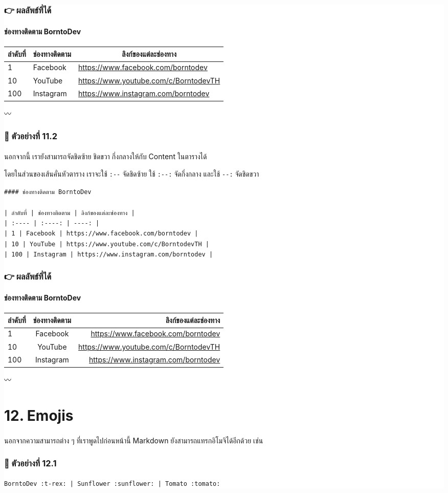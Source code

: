 ### :point_right: ผลลัพธ์ที่ได้

#### ช่องทางติดตาม BorntoDev

| ลำดับที่ | ช่องทางติดตาม | ลิงก์ของแต่ละช่องทาง |
| ---- | ---- | ---- |
| 1 | Facebook | https://www.facebook.com/borntodev |
| 10 | YouTube | https://www.youtube.com/c/BorntodevTH |
| 100 | Instagram | https://www.instagram.com/borntodev |

:wavy_dash:

### :round_pushpin: ตัวอย่างที่ 11.2

นอกจากนี้ เรายังสามารถจัดชิดซ้าย ชิดขวา กึ่งกลางให้กับ Content ในตารางได้

โดยในส่วนของเส้นคั่นหัวตาราง เราจะใช้ `:--` จัดชิดซ้าย ใช้ `:--:` จัดกึ่งกลาง และใช้ `--:` จัดชิดขวา

```
#### ช่องทางติดตาม BorntoDev

| ลำดับที่ | ช่องทางติดตาม | ลิงก์ของแต่ละช่องทาง |
| :---- | :----: | ----: |
| 1 | Facebook | https://www.facebook.com/borntodev |
| 10 | YouTube | https://www.youtube.com/c/BorntodevTH |
| 100 | Instagram | https://www.instagram.com/borntodev |
```

### :point_right: ผลลัพธ์ที่ได้

#### ช่องทางติดตาม BorntoDev

| ลำดับที่ | ช่องทางติดตาม | ลิงก์ของแต่ละช่องทาง |
| :---- | :----: | ----: |
| 1 | Facebook | https://www.facebook.com/borntodev |
| 10 | YouTube | https://www.youtube.com/c/BorntodevTH |
| 100 | Instagram | https://www.instagram.com/borntodev |

:wavy_dash:

# 12. Emojis

นอกจากความสามารถต่าง ๆ ที่เราพูดไปก่อนหน้านี้ Markdown ยังสามารถแทรกอิโมจิได้อีกด้วย เช่น

### :round_pushpin: ตัวอย่างที่ 12.1

```
BorntoDev :t-rex: | Sunflower :sunflower: | Tomato :tomato:
```
